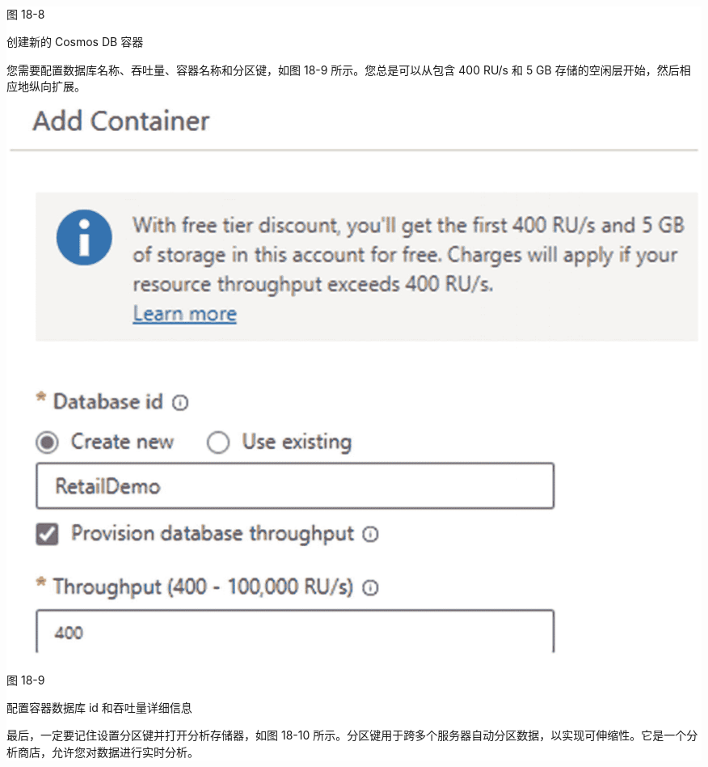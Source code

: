图 18-8

创建新的 Cosmos DB 容器

您需要配置数据库名称、吞吐量、容器名称和分区键，如图 18-9 所示。您总是可以从包含 400 RU/s 和 5 GB 存储的空闲层开始，然后相应地纵向扩展。

![img/511918_1_En_18_Fig9_HTML.jpg](img/511918_1_En_18_Fig9_HTML.jpg)

图 18-9

配置容器数据库 id 和吞吐量详细信息

最后，一定要记住设置分区键并打开分析存储器，如图 18-10 所示。分区键用于跨多个服务器自动分区数据，以实现可伸缩性。它是一个分析商店，允许您对数据进行实时分析。

